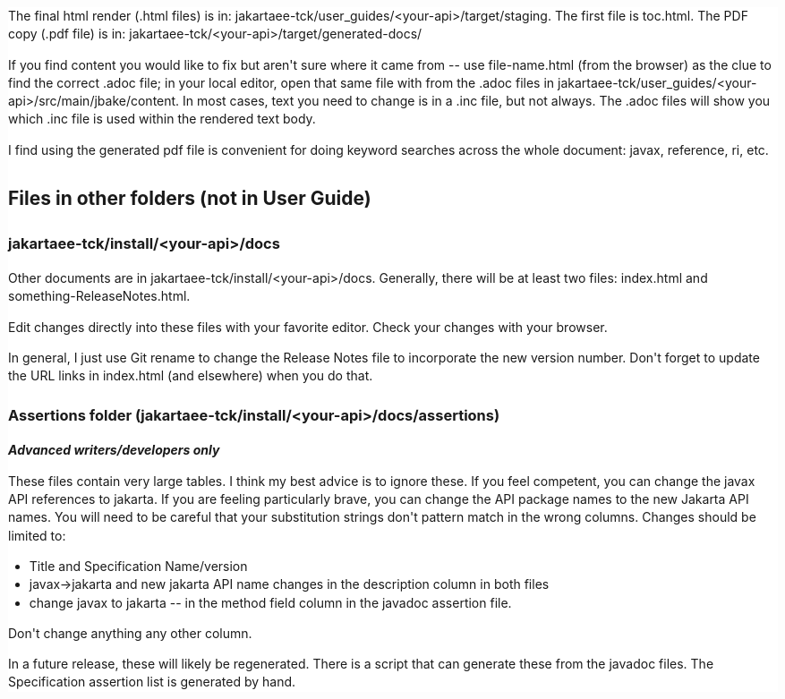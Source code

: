 The final html render (.html files) is in:
jakartaee-tck/user\_guides/\<your-api\>/target/staging. The first file
is toc.html. The PDF copy (.pdf file) is in:
jakartaee-tck/\<your-api\>/target/generated-docs/

If you find content you would like to fix but aren't sure where it came
from -- use file-name.html (from the browser) as the clue to find the
correct .adoc file; in your local editor, open that same file with from
the .adoc files in
jakartaee-tck/user\_guides/\<your-api\>/src/main/jbake/content. In most
cases, text you need to change is in a .inc file, but not always. The
.adoc files will show you which .inc file is used within the rendered
text body.

I find using the generated pdf file is convenient for doing keyword
searches across the whole document: javax, reference, ri, etc.

Files in other folders (not in User Guide)
-------------------------------------------

### jakartaee-tck/install/\<your-api\>/docs

Other documents are in jakartaee-tck/install/\<your-api\>/docs.
Generally, there will be at least two files: index.html and
something-ReleaseNotes.html.

Edit changes directly into these files with your favorite editor. Check
your changes with your browser.

In general, I just use Git rename to change the Release Notes file to
incorporate the new version number. Don't forget to update the URL links
in index.html (and elsewhere) when you do that.

### Assertions folder (jakartaee-tck/install/\<your-api\>/docs/assertions)

***Advanced writers/developers only***

These files contain very large tables. I think my best advice is to
ignore these. If you feel competent, you can change the javax API
references to jakarta. If you are feeling particularly brave, you can
change the API package names to the new Jakarta API names. You will need
to be careful that your substitution strings don't pattern match in the
wrong columns. Changes should be limited to:

-   Title and Specification Name/version
-   javax-\>jakarta and new jakarta API name changes in the description
    column in both files
-   change javax to jakarta -- in the method field column in the javadoc
    assertion file.

Don't change anything any other column.

In a future release, these will likely be regenerated. There is a script
that can generate these from the javadoc files. The Specification
assertion list is generated by hand.
